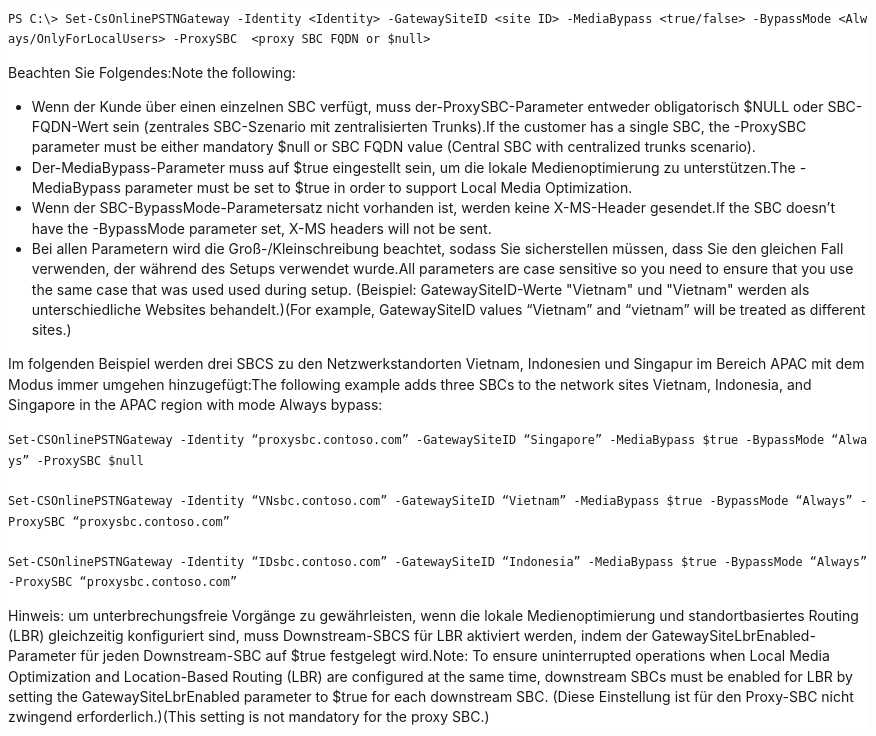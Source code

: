 ```
PS C:\> Set-CsOnlinePSTNGateway -Identity <Identity> -GatewaySiteID <site ID> -MediaBypass <true/false> -BypassMode <Always/OnlyForLocalUsers> -ProxySBC  <proxy SBC FQDN or $null>
```

<span data-ttu-id="e11b4-208">Beachten Sie Folgendes:</span><span class="sxs-lookup"><span data-stu-id="e11b4-208">Note the following:</span></span> 
   - <span data-ttu-id="e11b4-209">Wenn der Kunde über einen einzelnen SBC verfügt, muss der-ProxySBC-Parameter entweder obligatorisch $NULL oder SBC-FQDN-Wert sein (zentrales SBC-Szenario mit zentralisierten Trunks).</span><span class="sxs-lookup"><span data-stu-id="e11b4-209">If the customer has a single SBC, the -ProxySBC parameter must be either mandatory $null or SBC FQDN value (Central SBC with centralized trunks scenario).</span></span>
   - <span data-ttu-id="e11b4-210">Der-MediaBypass-Parameter muss auf $true eingestellt sein, um die lokale Medienoptimierung zu unterstützen.</span><span class="sxs-lookup"><span data-stu-id="e11b4-210">The -MediaBypass parameter must be set to $true in order to support Local Media Optimization.</span></span>
   - <span data-ttu-id="e11b4-211">Wenn der SBC-BypassMode-Parametersatz nicht vorhanden ist, werden keine X-MS-Header gesendet.</span><span class="sxs-lookup"><span data-stu-id="e11b4-211">If the SBC doesn’t have the -BypassMode parameter set, X-MS headers will not be sent.</span></span> 
   - <span data-ttu-id="e11b4-212">Bei allen Parametern wird die Groß-/Kleinschreibung beachtet, sodass Sie sicherstellen müssen, dass Sie den gleichen Fall verwenden, der während des Setups verwendet wurde.</span><span class="sxs-lookup"><span data-stu-id="e11b4-212">All parameters are case sensitive so you need to ensure that you use the same case that was used used during setup.</span></span>  <span data-ttu-id="e11b4-213">(Beispiel: GatewaySiteID-Werte "Vietnam" und "Vietnam" werden als unterschiedliche Websites behandelt.)</span><span class="sxs-lookup"><span data-stu-id="e11b4-213">(For example, GatewaySiteID values “Vietnam” and “vietnam” will be treated as different sites.)</span></span>

<span data-ttu-id="e11b4-214">Im folgenden Beispiel werden drei SBCS zu den Netzwerkstandorten Vietnam, Indonesien und Singapur im Bereich APAC mit dem Modus immer umgehen hinzugefügt:</span><span class="sxs-lookup"><span data-stu-id="e11b4-214">The following example adds three SBCs to the network sites Vietnam, Indonesia, and Singapore in the APAC region with mode Always bypass:</span></span>

```
Set-CSOnlinePSTNGateway -Identity “proxysbc.contoso.com” -GatewaySiteID “Singapore” -MediaBypass $true -BypassMode “Always” -ProxySBC $null

Set-CSOnlinePSTNGateway -Identity “VNsbc.contoso.com” -GatewaySiteID “Vietnam” -MediaBypass $true -BypassMode “Always” -ProxySBC “proxysbc.contoso.com”

Set-CSOnlinePSTNGateway -Identity “IDsbc.contoso.com” -GatewaySiteID “Indonesia” -MediaBypass $true -BypassMode “Always” -ProxySBC “proxysbc.contoso.com”
```

<span data-ttu-id="e11b4-215">Hinweis: um unterbrechungsfreie Vorgänge zu gewährleisten, wenn die lokale Medienoptimierung und standortbasiertes Routing (LBR) gleichzeitig konfiguriert sind, muss Downstream-SBCS für LBR aktiviert werden, indem der GatewaySiteLbrEnabled-Parameter für jeden Downstream-SBC auf $true festgelegt wird.</span><span class="sxs-lookup"><span data-stu-id="e11b4-215">Note: To ensure uninterrupted operations when Local Media Optimization and Location-Based Routing (LBR) are configured at the same time, downstream SBCs must be enabled for LBR by setting the GatewaySiteLbrEnabled parameter to $true for each downstream SBC.</span></span> <span data-ttu-id="e11b4-216">(Diese Einstellung ist für den Proxy-SBC nicht zwingend erforderlich.)</span><span class="sxs-lookup"><span data-stu-id="e11b4-216">(This setting is not mandatory for the proxy SBC.)</span></span>
